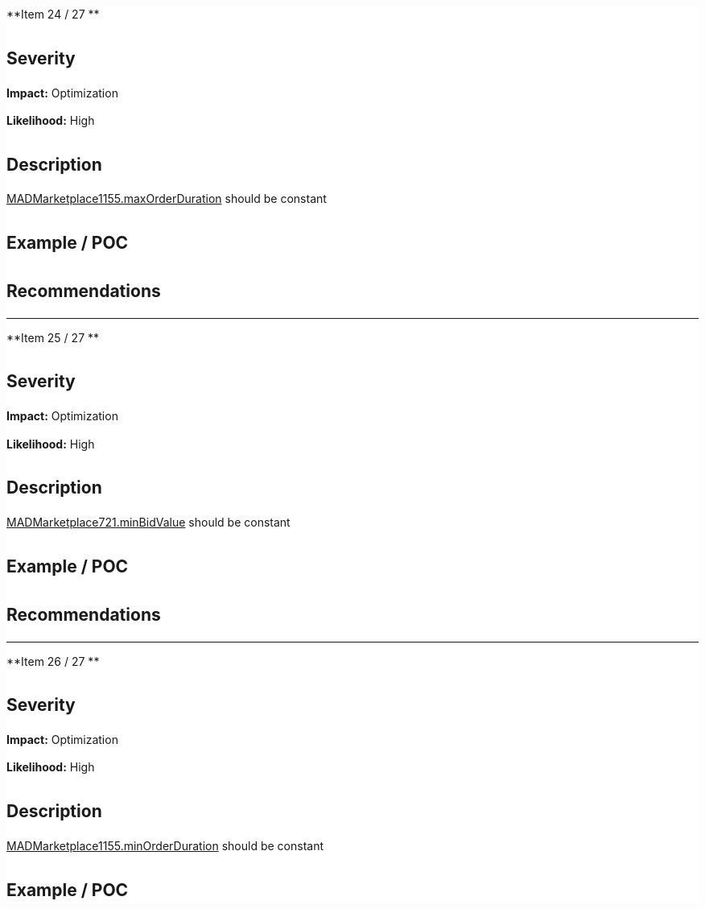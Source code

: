 **Item 24 / 27 **

## Severity

**Impact:** Optimization

**Likelihood:** High

## Description

 [MADMarketplace1155.maxOrderDuration](contracts/MADMarketplace1155.sol#L73) should be constant 


## Example / POC

## Recommendations

---

**Item 25 / 27 **

## Severity

**Impact:** Optimization

**Likelihood:** High

## Description

 [MADMarketplace721.minBidValue](contracts/MADMarketplace721.sol#L73) should be constant 


## Example / POC

## Recommendations

---

**Item 26 / 27 **

## Severity

**Impact:** Optimization

**Likelihood:** High

## Description

 [MADMarketplace1155.minOrderDuration](contracts/MADMarketplace1155.sol#L70) should be constant 


## Example / POC
